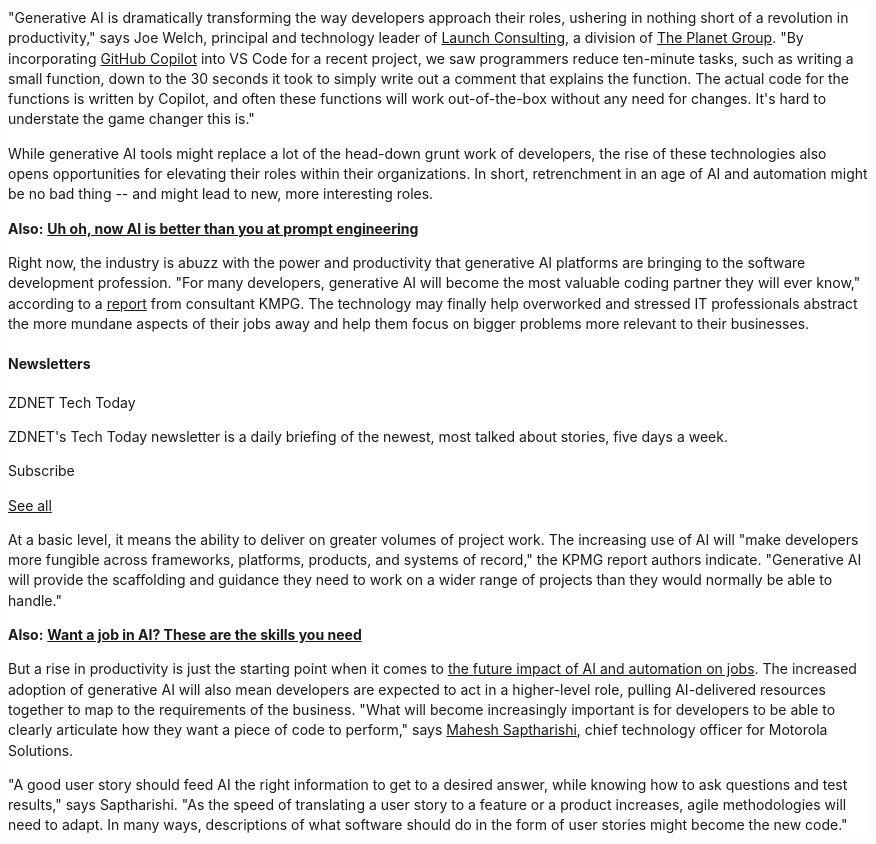 "Generative AI is dramatically transforming the way developers approach their roles, ushering in nothing short of a revolution in productivity," says Joe Welch, principal and technology leader of [Launch Consulting](https://www.launchconsulting.com/), a division of [The Planet Group](https://theplanetgroup.com/). "By incorporating [GitHub Copilot](https://www.zdnet.com/article/github-rolls-out-copilot-for-business-experiments-with-voice-control-for-copilot/) into VS Code for a recent project, we saw programmers reduce ten-minute tasks, such as writing a small function, down to the 30 seconds it took to simply write out a comment that explains the function. The actual code for the functions is written by Copilot, and often these functions will work out-of-the-box without any need for changes. It's hard to understate the game changer this is." 

While generative AI tools might replace a lot of the head-down grunt work of developers, the rise of these technologies also opens opportunities for elevating their roles within their organizations. In short, retrenchment in an age of AI and automation might be no bad thing -- and might lead to new, more interesting roles. 

**Also:** [**Uh oh, now AI is better than you at prompt engineering**](https://www.zdnet.com/article/uh-oh-now-ai-is-better-than-you-at-prompt-engineering/)

Right now, the industry is abuzz with the power and productivity that generative AI platforms are bringing to the software development profession. "For many developers, generative AI will become the most valuable coding partner they will ever know," according to a [report](https://advisory-marketing.us.kpmg.com/speed/pov-generativeai.html) from consultant KMPG. The technology may finally help overworked and stressed IT professionals abstract the more mundane aspects of their jobs away and help them focus on bigger problems more relevant to their businesses. 

#### Newsletters

ZDNET Tech Today

ZDNET's Tech Today newsletter is a daily briefing of the newest, most talked about stories, five days a week.

 Subscribe

[See all](https://www.zdnet.com/newsletters/)

At a basic level, it means the ability to deliver on greater volumes of project work. The increasing use of AI will "make developers more fungible across frameworks, platforms, products, and systems of record," the KPMG report authors indicate. "Generative AI will provide the scaffolding and guidance they need to work on a wider range of projects than they would normally be able to handle." 

**Also:** [**Want a job in AI? These are the skills you need**](https://www.zdnet.com/article/want-a-job-in-ai-these-are-the-skills-you-need/)   
  
 But a rise in productivity is just the starting point when it comes to [the future impact of AI and automation on jobs](https://www.zdnet.com/article/ai-has-the-potential-to-automate-40-of-the-average-work-day/). The increased adoption of generative AI will also mean developers are expected to act in a higher-level role, pulling AI-delivered resources together to map to the requirements of the business. "What will become increasingly important is for developers to be able to clearly articulate how they want a piece of code to perform," says [Mahesh Saptharishi](https://www.motorolasolutions.com/newsroom/leadership/mahesh-saptharishi.html), chief technology officer for Motorola Solutions.  
  
 "A good user story should feed AI the right information to get to a desired answer, while knowing how to ask questions and test results," says Saptharishi. "As the speed of translating a user story to a feature or a product increases, agile methodologies will need to adapt. In many ways, descriptions of what software should do in the form of user stories might become the new code."   
  